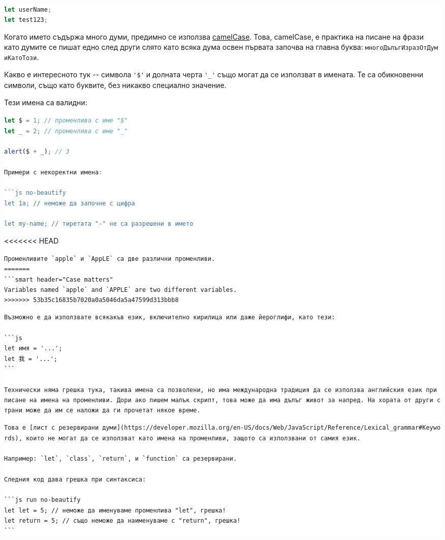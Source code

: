 ```js
let userName;
let test123;
```

Когато името съдържа много думи, предимно се използва [camelCase](https://en.wikipedia.org/wiki/CamelCase). Това, camelCase, е практика на писане на фрази като думите се пишат едно след други слято като всяка дума освен първата започва на главна буква: `многоДълъгИзразОтДумиКатоТози`.

Какво е интересното тук -- символа `'$'` и долната черта `'_'` също могат да се използват в имената. Те са обикновенни символи, също като буквите, без никакво специално значение.

Тези имена са валидни:

```js run untrusted
let $ = 1; // променлива с име "$"
let _ = 2; // променлива с име "_"

alert($ + _); // 3

Примери с некоректни имена:

```js no-beautify
let 1a; // неможе да започне с цифра

let my-name; // тиретата "-" не са разрешени в името
```

<<<<<<< HEAD
```smart header="Главните и малките букви са от значение"
Променливите `apple` и `AppLE` са две различни променливи.
=======
```smart header="Case matters"
Variables named `apple` and `APPLE` are two different variables.
>>>>>>> 53b35c16835b7020a0a5046da5a47599d313bbb8
```

````smart header="Нелатинските букви са разрешени, но не се препоръчват"
Възможно е да използвате всякакъв език, включително кирилица или даже йероглифи, като тези:

```js
let имя = '...';
let 我 = '...';
```

Технически няма грешка тука, такива имена са позволени, но има международна традиция да се използва английския език при писане на имена на променливи. Дори ако пишем малък скрипт, това може да има дълъг живот за напред. На хората от други страни може да им се наложи да ги прочетат някое време.
````

````warn header="Запазени имена"
Това е [лист с резервирани думи](https://developer.mozilla.org/en-US/docs/Web/JavaScript/Reference/Lexical_grammar#Keywords), които не могат да се използват като имена на променливи, защото са използвани от самия език.

Например: `let`, `class`, `return`, и `function` са резервирани.

Следния код дава грешка при синтаксиса:

```js run no-beautify
let let = 5; // неможе да именуваме променлива "let", грешка!
let return = 5; // също неможе да наименуваме с "return", грешка!
```
````
